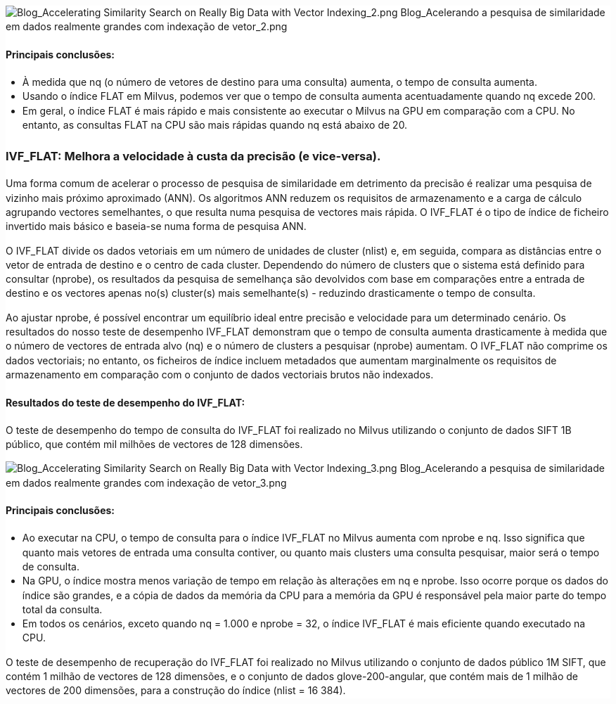   
   <span class="img-wrapper"> <img translate="no" src="https://assets.zilliz.com/Blog_Accelerating_Similarity_Search_on_Really_Big_Data_with_Vector_Indexing_2_f34fb95d65.png" alt="Blog_Accelerating Similarity Search on Really Big Data with Vector Indexing_2.png" class="doc-image" id="blog_accelerating-similarity-search-on-really-big-data-with-vector-indexing_2.png" />
   </span> <span class="img-wrapper"> <span>Blog_Acelerando a pesquisa de similaridade em dados realmente grandes com indexação de vetor_2.png</span> </span></p>
<h4 id="Key-takeaways" class="common-anchor-header">Principais conclusões:</h4><ul>
<li>À medida que nq (o número de vetores de destino para uma consulta) aumenta, o tempo de consulta aumenta.</li>
<li>Usando o índice FLAT em Milvus, podemos ver que o tempo de consulta aumenta acentuadamente quando nq excede 200.</li>
<li>Em geral, o índice FLAT é mais rápido e mais consistente ao executar o Milvus na GPU em comparação com a CPU. No entanto, as consultas FLAT na CPU são mais rápidas quando nq está abaixo de 20.</li>
</ul>
<h3 id="IVFFLAT-Improves-speed-at-the-expense-of-accuracy-and-vice-versa" class="common-anchor-header">IVF_FLAT: Melhora a velocidade à custa da precisão (e vice-versa).</h3><p>Uma forma comum de acelerar o processo de pesquisa de similaridade em detrimento da precisão é realizar uma pesquisa de vizinho mais próximo aproximado (ANN). Os algoritmos ANN reduzem os requisitos de armazenamento e a carga de cálculo agrupando vectores semelhantes, o que resulta numa pesquisa de vectores mais rápida. O IVF_FLAT é o tipo de índice de ficheiro invertido mais básico e baseia-se numa forma de pesquisa ANN.</p>
<p>O IVF_FLAT divide os dados vetoriais em um número de unidades de cluster (nlist) e, em seguida, compara as distâncias entre o vetor de entrada de destino e o centro de cada cluster. Dependendo do número de clusters que o sistema está definido para consultar (nprobe), os resultados da pesquisa de semelhança são devolvidos com base em comparações entre a entrada de destino e os vectores apenas no(s) cluster(s) mais semelhante(s) - reduzindo drasticamente o tempo de consulta.</p>
<p>Ao ajustar nprobe, é possível encontrar um equilíbrio ideal entre precisão e velocidade para um determinado cenário. Os resultados do nosso teste de desempenho IVF_FLAT demonstram que o tempo de consulta aumenta drasticamente à medida que o número de vectores de entrada alvo (nq) e o número de clusters a pesquisar (nprobe) aumentam. O IVF_FLAT não comprime os dados vectoriais; no entanto, os ficheiros de índice incluem metadados que aumentam marginalmente os requisitos de armazenamento em comparação com o conjunto de dados vectoriais brutos não indexados.</p>
<h4 id="IVFFLAT-performance-test-results" class="common-anchor-header">Resultados do teste de desempenho do IVF_FLAT:</h4><p>O teste de desempenho do tempo de consulta do IVF_FLAT foi realizado no Milvus utilizando o conjunto de dados SIFT 1B público, que contém mil milhões de vectores de 128 dimensões.</p>
<p>
  
   <span class="img-wrapper"> <img translate="no" src="https://assets.zilliz.com/Blog_Accelerating_Similarity_Search_on_Really_Big_Data_with_Vector_Indexing_3_92055190d7.png" alt="Blog_Accelerating Similarity Search on Really Big Data with Vector Indexing_3.png" class="doc-image" id="blog_accelerating-similarity-search-on-really-big-data-with-vector-indexing_3.png" />
   </span> <span class="img-wrapper"> <span>Blog_Acelerando a pesquisa de similaridade em dados realmente grandes com indexação de vetor_3.png</span> </span></p>
<h4 id="Key-takeaways" class="common-anchor-header">Principais conclusões:</h4><ul>
<li>Ao executar na CPU, o tempo de consulta para o índice IVF_FLAT no Milvus aumenta com nprobe e nq. Isso significa que quanto mais vetores de entrada uma consulta contiver, ou quanto mais clusters uma consulta pesquisar, maior será o tempo de consulta.</li>
<li>Na GPU, o índice mostra menos variação de tempo em relação às alterações em nq e nprobe. Isso ocorre porque os dados do índice são grandes, e a cópia de dados da memória da CPU para a memória da GPU é responsável pela maior parte do tempo total da consulta.</li>
<li>Em todos os cenários, exceto quando nq = 1.000 e nprobe = 32, o índice IVF_FLAT é mais eficiente quando executado na CPU.</li>
</ul>
<p>O teste de desempenho de recuperação do IVF_FLAT foi realizado no Milvus utilizando o conjunto de dados público 1M SIFT, que contém 1 milhão de vectores de 128 dimensões, e o conjunto de dados glove-200-angular, que contém mais de 1 milhão de vectores de 200 dimensões, para a construção do índice (nlist = 16 384).</p>
<p>
  
